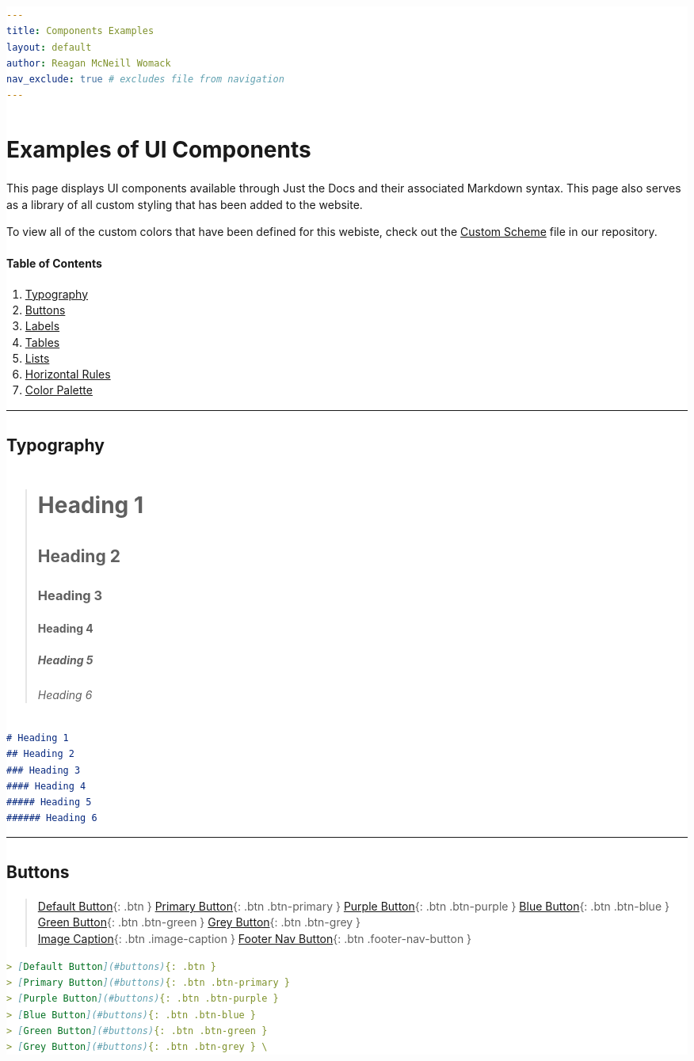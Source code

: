 ```yaml
---
title: Components Examples
layout: default
author: Reagan McNeill Womack
nav_exclude: true # excludes file from navigation
---
```


# Examples of UI Components
This page displays UI components available through Just the Docs and their associated Markdown syntax. This page also serves as a library of all custom styling that has been added to the website.

To view all of the custom colors that have been defined for this webiste, check out the [Custom Scheme](https://github.com/oREAGanoWombat/CH730-Fall25/blob/main/_sass/color_schemes/custom-scheme.scss) file in our repository.

#### Table of Contents
1. [Typography](#typography)
2. [Buttons](#buttons)
3. [Labels](#labels)
4. [Tables](#tables)
5. [Lists](#lists)
6. [Horizontal Rules](#horizontal-rules)
7. [Color Palette](#color-palette)

<hr class="bold medgrey">

## Typography
> # Heading 1
> ## Heading 2
> ### Heading 3
> #### Heading 4
> ##### Heading 5
> ###### Heading 6

```markdown
# Heading 1
## Heading 2
### Heading 3
#### Heading 4
##### Heading 5
###### Heading 6
```

---

## Buttons
> [Default Button](#buttons){: .btn }
> [Primary Button](#buttons){: .btn .btn-primary }
> [Purple Button](#buttons){: .btn .btn-purple }
> [Blue Button](#buttons){: .btn .btn-blue }
> [Green Button](#buttons){: .btn .btn-green }
> [Grey Button](#buttons){: .btn .btn-grey } \
> [Image Caption](#buttons){: .btn .image-caption }
> [Footer Nav Button](#buttons){: .btn .footer-nav-button }
```markdown
> [Default Button](#buttons){: .btn }
> [Primary Button](#buttons){: .btn .btn-primary }
> [Purple Button](#buttons){: .btn .btn-purple }
> [Blue Button](#buttons){: .btn .btn-blue }
> [Green Button](#buttons){: .btn .btn-green }
> [Grey Button](#buttons){: .btn .btn-grey } \
```